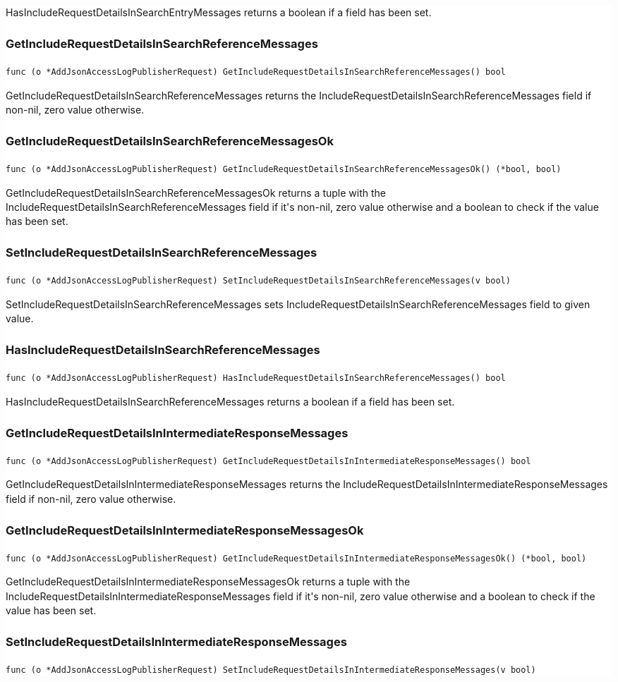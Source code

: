 HasIncludeRequestDetailsInSearchEntryMessages returns a boolean if a field has been set.

### GetIncludeRequestDetailsInSearchReferenceMessages

`func (o *AddJsonAccessLogPublisherRequest) GetIncludeRequestDetailsInSearchReferenceMessages() bool`

GetIncludeRequestDetailsInSearchReferenceMessages returns the IncludeRequestDetailsInSearchReferenceMessages field if non-nil, zero value otherwise.

### GetIncludeRequestDetailsInSearchReferenceMessagesOk

`func (o *AddJsonAccessLogPublisherRequest) GetIncludeRequestDetailsInSearchReferenceMessagesOk() (*bool, bool)`

GetIncludeRequestDetailsInSearchReferenceMessagesOk returns a tuple with the IncludeRequestDetailsInSearchReferenceMessages field if it's non-nil, zero value otherwise
and a boolean to check if the value has been set.

### SetIncludeRequestDetailsInSearchReferenceMessages

`func (o *AddJsonAccessLogPublisherRequest) SetIncludeRequestDetailsInSearchReferenceMessages(v bool)`

SetIncludeRequestDetailsInSearchReferenceMessages sets IncludeRequestDetailsInSearchReferenceMessages field to given value.

### HasIncludeRequestDetailsInSearchReferenceMessages

`func (o *AddJsonAccessLogPublisherRequest) HasIncludeRequestDetailsInSearchReferenceMessages() bool`

HasIncludeRequestDetailsInSearchReferenceMessages returns a boolean if a field has been set.

### GetIncludeRequestDetailsInIntermediateResponseMessages

`func (o *AddJsonAccessLogPublisherRequest) GetIncludeRequestDetailsInIntermediateResponseMessages() bool`

GetIncludeRequestDetailsInIntermediateResponseMessages returns the IncludeRequestDetailsInIntermediateResponseMessages field if non-nil, zero value otherwise.

### GetIncludeRequestDetailsInIntermediateResponseMessagesOk

`func (o *AddJsonAccessLogPublisherRequest) GetIncludeRequestDetailsInIntermediateResponseMessagesOk() (*bool, bool)`

GetIncludeRequestDetailsInIntermediateResponseMessagesOk returns a tuple with the IncludeRequestDetailsInIntermediateResponseMessages field if it's non-nil, zero value otherwise
and a boolean to check if the value has been set.

### SetIncludeRequestDetailsInIntermediateResponseMessages

`func (o *AddJsonAccessLogPublisherRequest) SetIncludeRequestDetailsInIntermediateResponseMessages(v bool)`

